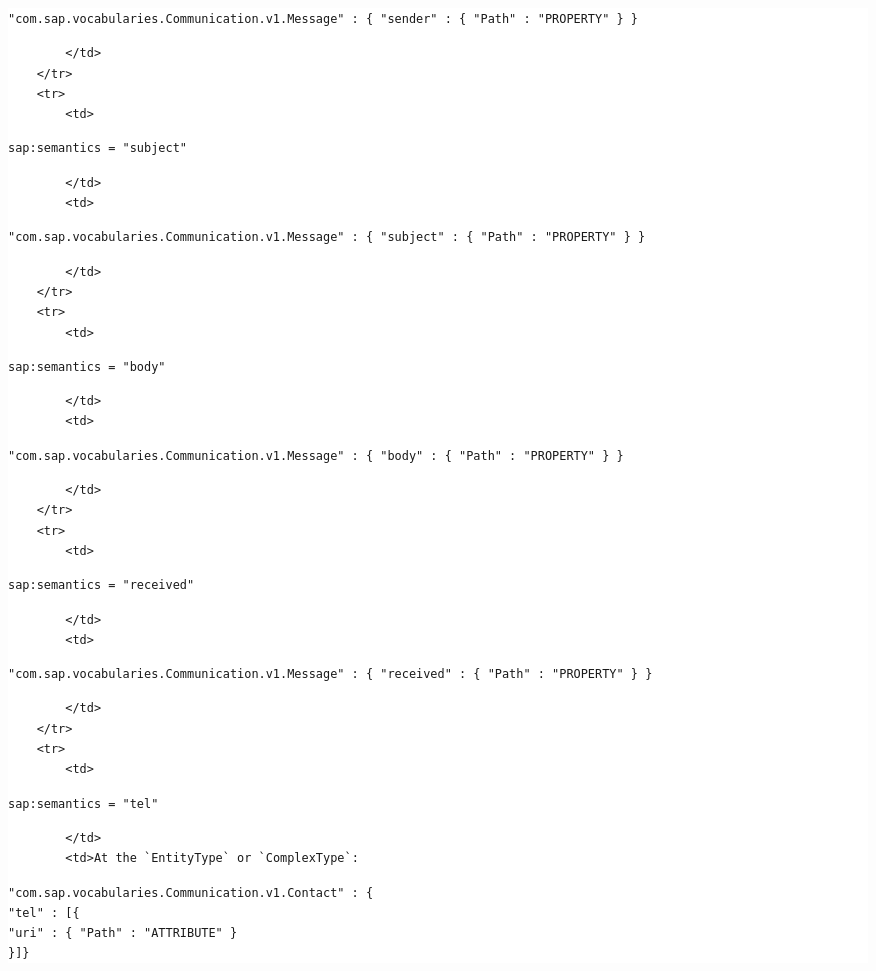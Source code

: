 ```
"com.sap.vocabularies.Communication.v1.Message" : { "sender" : { "Path" : "PROPERTY" } }
```
			</td>
		</tr>
		<tr>
			<td> 

```
sap:semantics = "subject"
```
			</td>
			<td> 

```
"com.sap.vocabularies.Communication.v1.Message" : { "subject" : { "Path" : "PROPERTY" } }
```
			</td>
		</tr>
		<tr>
			<td> 

```
sap:semantics = "body"
```
			</td>
			<td> 

```
"com.sap.vocabularies.Communication.v1.Message" : { "body" : { "Path" : "PROPERTY" } }
```
			</td>
		</tr>
		<tr>
			<td> 

```
sap:semantics = "received"
```
			</td>
			<td> 

```
"com.sap.vocabularies.Communication.v1.Message" : { "received" : { "Path" : "PROPERTY" } }
```
			</td>
		</tr>
		<tr>
			<td> 

```
sap:semantics = "tel"
```
			</td>
			<td>At the `EntityType` or `ComplexType`: 

```
"com.sap.vocabularies.Communication.v1.Contact" : { 
"tel" : [{
"uri" : { "Path" : "ATTRIBUTE" }
}]}
```
